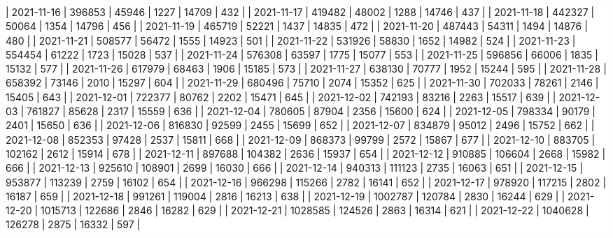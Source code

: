 | 2021-11-16 | 396853 | 45946 | 1227 | 14709 | 432 |
| 2021-11-17 | 419482 | 48002 | 1288 | 14746 | 437 |
| 2021-11-18 | 442327 | 50064 | 1354 | 14796 | 456 |
| 2021-11-19 | 465719 | 52221 | 1437 | 14835 | 472 |
| 2021-11-20 | 487443 | 54311 | 1494 | 14876 | 480 |
| 2021-11-21 | 508577 | 56472 | 1555 | 14923 | 501 |
| 2021-11-22 | 531926 | 58830 | 1652 | 14982 | 524 |
| 2021-11-23 | 554454 | 61222 | 1723 | 15028 | 537 |
| 2021-11-24 | 576308 | 63597 | 1775 | 15077 | 553 |
| 2021-11-25 | 596856 | 66006 | 1835 | 15132 | 577 |
| 2021-11-26 | 617979 | 68463 | 1906 | 15185 | 573 |
| 2021-11-27 | 638130 | 70777 | 1952 | 15244 | 595 |
| 2021-11-28 | 658392 | 73146 | 2010 | 15297 | 604 |
| 2021-11-29 | 680496 | 75710 | 2074 | 15352 | 625 |
| 2021-11-30 | 702033 | 78261 | 2146 | 15405 | 643 |
| 2021-12-01 | 722377 | 80762 | 2202 | 15471 | 645 |
| 2021-12-02 | 742193 | 83216 | 2263 | 15517 | 639 |
| 2021-12-03 | 761827 | 85628 | 2317 | 15559 | 636 |
| 2021-12-04 | 780605 | 87904 | 2356 | 15600 | 624 |
| 2021-12-05 | 798334 | 90179 | 2401 | 15650 | 636 |
| 2021-12-06 | 816830 | 92599 | 2455 | 15699 | 652 |
| 2021-12-07 | 834879 | 95012 | 2496 | 15752 | 662 |
| 2021-12-08 | 852353 | 97428 | 2537 | 15811 | 668 |
| 2021-12-09 | 868373 | 99799 | 2572 | 15867 | 677 |
| 2021-12-10 | 883705 | 102162 | 2612 | 15914 | 678 |
| 2021-12-11 | 897688 | 104382 | 2636 | 15937 | 654 |
| 2021-12-12 | 910885 | 106604 | 2668 | 15982 | 666 |
| 2021-12-13 | 925610 | 108901 | 2699 | 16030 | 666 |
| 2021-12-14 | 940313 | 111123 | 2735 | 16063 | 651 |
| 2021-12-15 | 953877 | 113239 | 2759 | 16102 | 654 |
| 2021-12-16 | 966298 | 115266 | 2782 | 16141 | 652 |
| 2021-12-17 | 978920 | 117215 | 2802 | 16187 | 659 |
| 2021-12-18 | 991261 | 119004 | 2816 | 16213 | 638 |
| 2021-12-19 | 1002787 | 120784 | 2830 | 16244 | 629 |
| 2021-12-20 | 1015713 | 122686 | 2846 | 16282 | 629 |
| 2021-12-21 | 1028585 | 124526 | 2863 | 16314 | 621 |
| 2021-12-22 | 1040628 | 126278 | 2875 | 16332 | 597 |